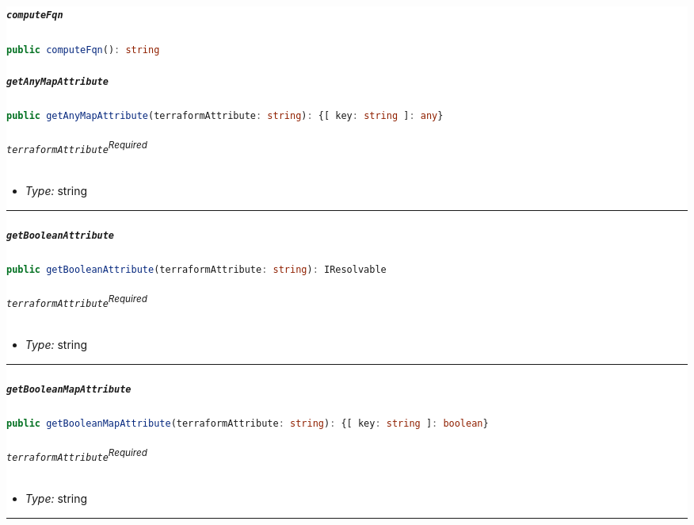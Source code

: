
##### `computeFqn` <a name="computeFqn" id="@cdktf/provider-hcp.waypointAction.WaypointActionRequestAgentOutputReference.computeFqn"></a>

```typescript
public computeFqn(): string
```

##### `getAnyMapAttribute` <a name="getAnyMapAttribute" id="@cdktf/provider-hcp.waypointAction.WaypointActionRequestAgentOutputReference.getAnyMapAttribute"></a>

```typescript
public getAnyMapAttribute(terraformAttribute: string): {[ key: string ]: any}
```

###### `terraformAttribute`<sup>Required</sup> <a name="terraformAttribute" id="@cdktf/provider-hcp.waypointAction.WaypointActionRequestAgentOutputReference.getAnyMapAttribute.parameter.terraformAttribute"></a>

- *Type:* string

---

##### `getBooleanAttribute` <a name="getBooleanAttribute" id="@cdktf/provider-hcp.waypointAction.WaypointActionRequestAgentOutputReference.getBooleanAttribute"></a>

```typescript
public getBooleanAttribute(terraformAttribute: string): IResolvable
```

###### `terraformAttribute`<sup>Required</sup> <a name="terraformAttribute" id="@cdktf/provider-hcp.waypointAction.WaypointActionRequestAgentOutputReference.getBooleanAttribute.parameter.terraformAttribute"></a>

- *Type:* string

---

##### `getBooleanMapAttribute` <a name="getBooleanMapAttribute" id="@cdktf/provider-hcp.waypointAction.WaypointActionRequestAgentOutputReference.getBooleanMapAttribute"></a>

```typescript
public getBooleanMapAttribute(terraformAttribute: string): {[ key: string ]: boolean}
```

###### `terraformAttribute`<sup>Required</sup> <a name="terraformAttribute" id="@cdktf/provider-hcp.waypointAction.WaypointActionRequestAgentOutputReference.getBooleanMapAttribute.parameter.terraformAttribute"></a>

- *Type:* string

---